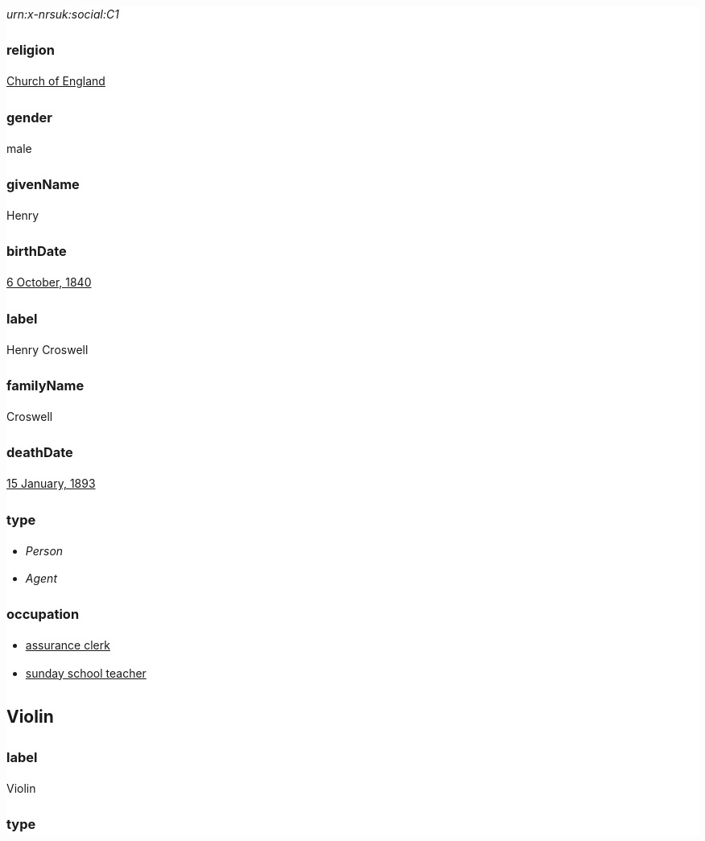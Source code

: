 *urn:x-nrsuk:social:C1*

### religion


[Church of England](#Church-of-England)

### gender


male

### givenName


Henry

### birthDate


[6 October, 1840](#6-October-1840)

### label


Henry Croswell

### familyName


Croswell

### deathDate


[15 January, 1893](#15-January-1893)

### type

 - *Person*

 - *Agent*

### occupation

 - [assurance clerk](#assurance-clerk)

 - [sunday school teacher](#sunday-school-teacher)

## Violin

### label


Violin

### type
